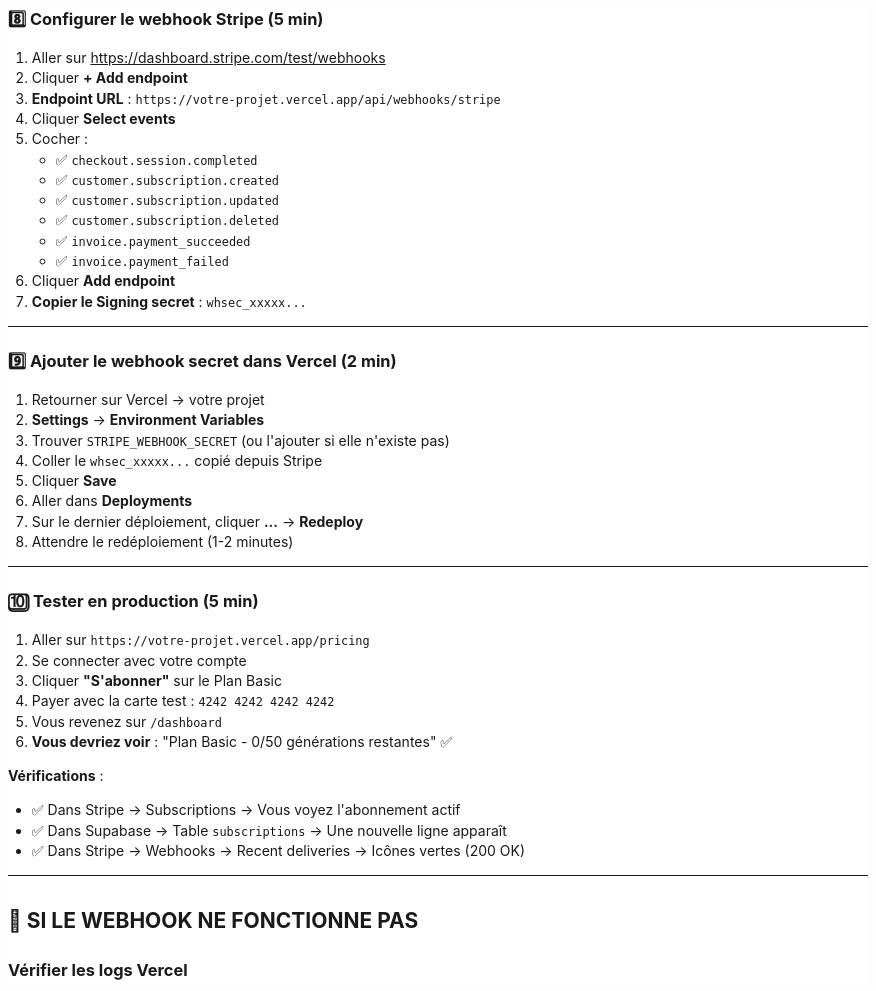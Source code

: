 
### 8️⃣ Configurer le webhook Stripe (5 min)

1. Aller sur https://dashboard.stripe.com/test/webhooks
2. Cliquer **+ Add endpoint**
3. **Endpoint URL** : `https://votre-projet.vercel.app/api/webhooks/stripe`
4. Cliquer **Select events**
5. Cocher :
   - ✅ `checkout.session.completed`
   - ✅ `customer.subscription.created`
   - ✅ `customer.subscription.updated`
   - ✅ `customer.subscription.deleted`
   - ✅ `invoice.payment_succeeded`
   - ✅ `invoice.payment_failed`
6. Cliquer **Add endpoint**
7. **Copier le Signing secret** : `whsec_xxxxx...`

---

### 9️⃣ Ajouter le webhook secret dans Vercel (2 min)

1. Retourner sur Vercel → votre projet
2. **Settings** → **Environment Variables**
3. Trouver `STRIPE_WEBHOOK_SECRET` (ou l'ajouter si elle n'existe pas)
4. Coller le `whsec_xxxxx...` copié depuis Stripe
5. Cliquer **Save**
6. Aller dans **Deployments**
7. Sur le dernier déploiement, cliquer **...** → **Redeploy**
8. Attendre le redéploiement (1-2 minutes)

---

### 🔟 Tester en production (5 min)

1. Aller sur `https://votre-projet.vercel.app/pricing`
2. Se connecter avec votre compte
3. Cliquer **"S'abonner"** sur le Plan Basic
4. Payer avec la carte test : `4242 4242 4242 4242`
5. Vous revenez sur `/dashboard`
6. **Vous devriez voir** : "Plan Basic - 0/50 générations restantes" ✅

**Vérifications** :
- ✅ Dans Stripe → Subscriptions → Vous voyez l'abonnement actif
- ✅ Dans Supabase → Table `subscriptions` → Une nouvelle ligne apparaît
- ✅ Dans Stripe → Webhooks → Recent deliveries → Icônes vertes (200 OK)

---

## 🐛 SI LE WEBHOOK NE FONCTIONNE PAS

### Vérifier les logs Vercel
